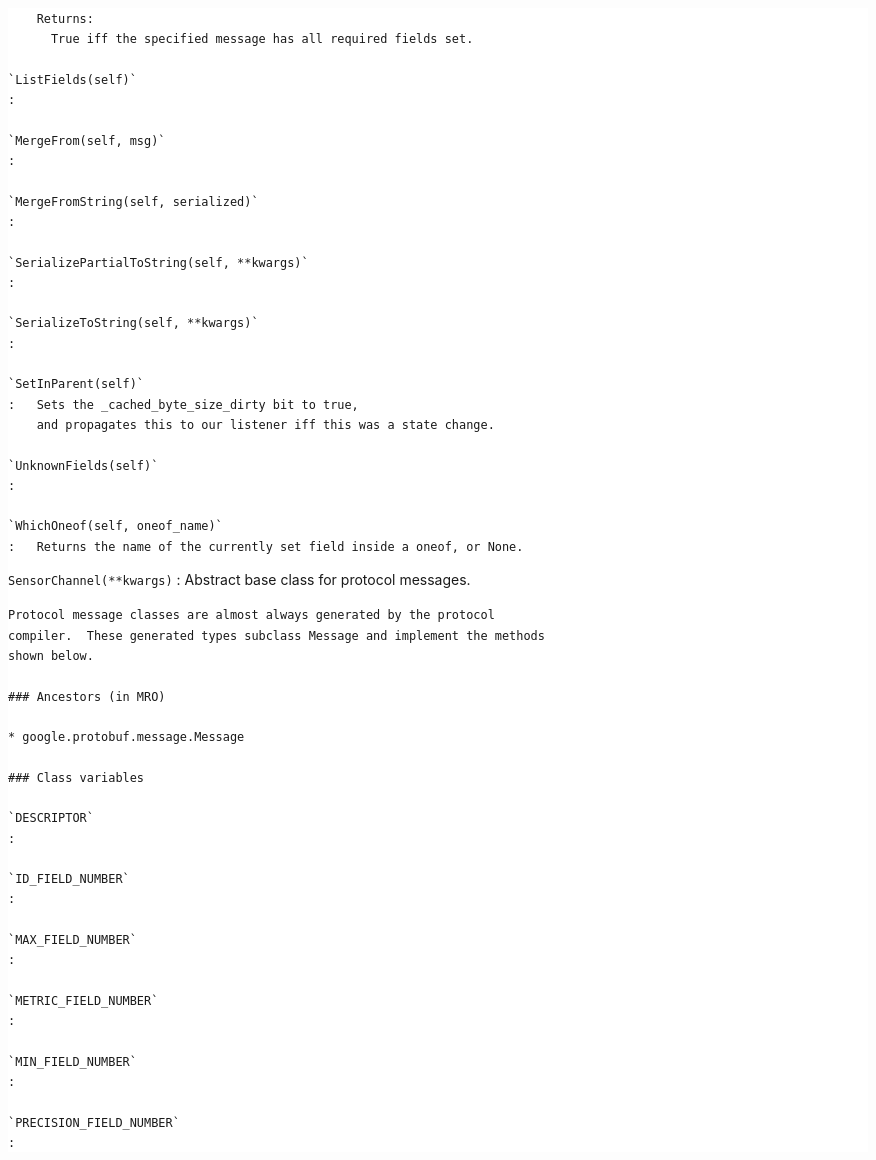         Returns:
          True iff the specified message has all required fields set.

    `ListFields(self)`
    :

    `MergeFrom(self, msg)`
    :

    `MergeFromString(self, serialized)`
    :

    `SerializePartialToString(self, **kwargs)`
    :

    `SerializeToString(self, **kwargs)`
    :

    `SetInParent(self)`
    :   Sets the _cached_byte_size_dirty bit to true,
        and propagates this to our listener iff this was a state change.

    `UnknownFields(self)`
    :

    `WhichOneof(self, oneof_name)`
    :   Returns the name of the currently set field inside a oneof, or None.

`SensorChannel(**kwargs)`
:   Abstract base class for protocol messages.
    
    Protocol message classes are almost always generated by the protocol
    compiler.  These generated types subclass Message and implement the methods
    shown below.

    ### Ancestors (in MRO)

    * google.protobuf.message.Message

    ### Class variables

    `DESCRIPTOR`
    :

    `ID_FIELD_NUMBER`
    :

    `MAX_FIELD_NUMBER`
    :

    `METRIC_FIELD_NUMBER`
    :

    `MIN_FIELD_NUMBER`
    :

    `PRECISION_FIELD_NUMBER`
    :
